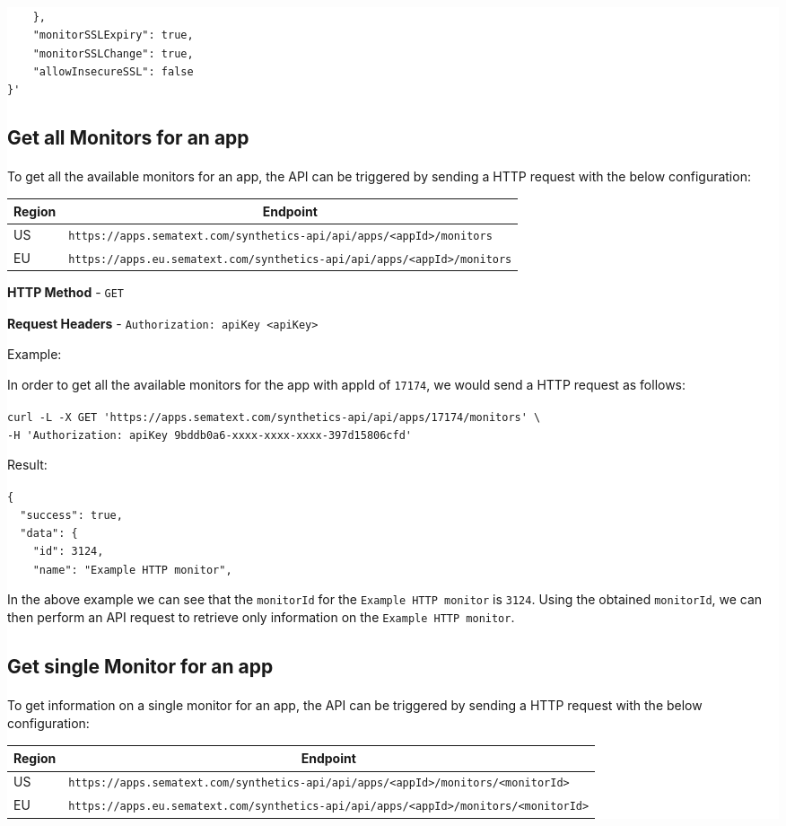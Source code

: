 ```
    },
    "monitorSSLExpiry": true,
    "monitorSSLChange": true,
    "allowInsecureSSL": false
}'
```
## Get all Monitors for an app

To get all the available monitors for an app, the API can be triggered by sending a HTTP request with the below configuration:

| Region | Endpoint
| --- | --- |
| US | `https://apps.sematext.com/synthetics-api/api/apps/<appId>/monitors` |
| EU | `https://apps.eu.sematext.com/synthetics-api/api/apps/<appId>/monitors` |

**HTTP Method** - `GET`

**Request Headers** - `Authorization: apiKey <apiKey>`

Example:

In order to get all the available monitors for the app with appId of `17174`, we would send a HTTP request as follows:
```
curl -L -X GET 'https://apps.sematext.com/synthetics-api/api/apps/17174/monitors' \
-H 'Authorization: apiKey 9bddb0a6-xxxx-xxxx-xxxx-397d15806cfd'
```
Result:
```
{
  "success": true,
  "data": {
    "id": 3124,
    "name": "Example HTTP monitor",
```

In the above example we can see that the `monitorId` for the `Example HTTP monitor` is `3124`. Using the obtained `monitorId`, we can then perform an API request to retrieve only information on the `Example HTTP monitor`.

## Get single Monitor for an app

To get information on a single monitor for an app, the API can be triggered by sending a HTTP request with the below configuration:

| Region | Endpoint
| --- | --- |
| US | `https://apps.sematext.com/synthetics-api/api/apps/<appId>/monitors/<monitorId>` |
| EU | `https://apps.eu.sematext.com/synthetics-api/api/apps/<appId>/monitors/<monitorId>` |
